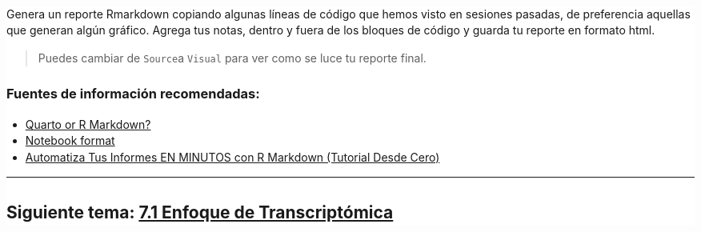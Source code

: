 Genera un reporte Rmarkdown copiando algunas líneas de código que hemos visto en sesiones pasadas, de preferencia aquellas que generan algún gráfico. Agrega tus notas, dentro y fuera de los bloques de código y guarda tu reporte en formato html.

> Puedes cambiar de `Source`a `Visual` para ver como se luce tu reporte final.

### Fuentes de información recomendadas:

- [Quarto or R Markdown?](https://www.jumpingrivers.com/blog/quarto-rmarkdown-comparison/)
- [Notebook format](https://bookdown.org/yihui/rmarkdown/notebook.html)
- [Automatiza Tus Informes EN MINUTOS con R Markdown (Tutorial Desde Cero)](https://www.youtube.com/watch?v=-G_TXW9BnxQ)

-----------

## Siguiente tema: [7.1 Enfoque de Transcriptómica](../Unidad_07/)
